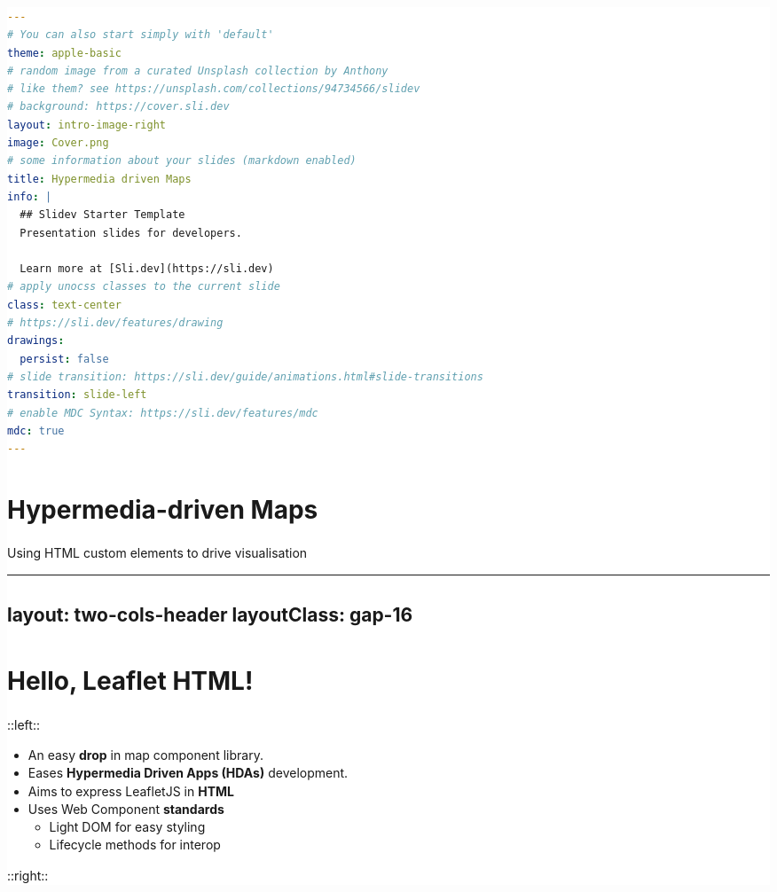 ```yaml
---
# You can also start simply with 'default'
theme: apple-basic
# random image from a curated Unsplash collection by Anthony
# like them? see https://unsplash.com/collections/94734566/slidev
# background: https://cover.sli.dev
layout: intro-image-right
image: Cover.png
# some information about your slides (markdown enabled)
title: Hypermedia driven Maps
info: |
  ## Slidev Starter Template
  Presentation slides for developers.

  Learn more at [Sli.dev](https://sli.dev)
# apply unocss classes to the current slide
class: text-center
# https://sli.dev/features/drawing
drawings:
  persist: false
# slide transition: https://sli.dev/guide/animations.html#slide-transitions
transition: slide-left
# enable MDC Syntax: https://sli.dev/features/mdc
mdc: true
---
```


# Hypermedia-driven Maps

Using HTML custom elements to drive visualisation



---
layout: two-cols-header
layoutClass: gap-16
---

# Hello, Leaflet HTML!

::left::

- An easy **drop** in map component library.
- Eases **Hypermedia Driven Apps (HDAs)** development.
- Aims to express LeafletJS in **HTML**
- Uses Web Component **standards**
  - Light DOM for easy styling
  - Lifecycle methods for interop

::right::
